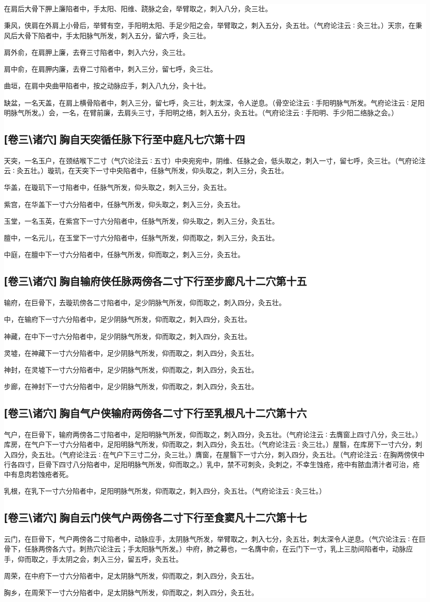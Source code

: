 在肩后大骨下胛上廉陷者中，手太阳、阳维、跷脉之会，举臂取之，刺入八分，灸三壮。

秉风，侠肩在外肩上小骨后，举臂有空，手阳明太阳、手足少阳之会，举臂取之，刺入五分，灸五壮。（气府论注云 ∶ 灸三壮。）天宗，在秉风后大骨下陷者中，手太阳脉气所发，刺入五分，留六呼，灸三壮。

肩外俞，在肩胛上廉，去脊三寸陷者中，刺入六分，灸三壮。

肩中俞，在肩胛内廉，去脊二寸陷者中，刺入三分，留七呼，灸三壮。

曲垣，在肩中央曲甲陷者中，按之动脉应手，刺入八九分，灸十壮。

缺盆，一名天盖，在肩上横骨陷者中，刺入三分，留七呼，灸三壮，刺太深，令人逆息。（骨空论注云 ∶ 手阳明脉气所发。气府论注云 ∶ 足阳明脉气所发。）会，一名，在臂前廉，去肩头三寸，手阳明之络，刺入五分，灸五壮。（气府论注云 ∶ 手阳明、手少阳二络脉之会。）

## [卷三\诸穴] 胸自天突循任脉下行至中庭凡七穴第十四

天突，一名玉户，在颈结喉下二寸（气穴论注云 ∶ 五寸）中央宛宛中，阴维、任脉之会，低头取之，刺入一寸，留七呼，灸三壮。（气府论注云 ∶ 灸五壮。）璇玑，在天突下一寸中央陷者中，任脉气所发，仰头取之，刺入三分，灸五壮。

华盖，在璇玑下一寸陷者中，任脉气所发，仰头取之，刺入三分，灸五壮。

紫宫，在华盖下一寸六分陷者中，任脉气所发，仰头取之，刺入三分，灸五壮。

玉堂，一名玉英，在紫宫下一寸六分陷者中，任脉气所发，仰头取之，刺入三分，灸五壮。

膻中，一名元儿，在玉堂下一寸六分陷者中，任脉气所发，仰而取之，刺入三分，灸五壮。

中庭，在膻中下一寸六分陷者中，任脉气所发，仰而取之，刺入三分，灸五壮。

## [卷三\诸穴] 胸自输府侠任脉两傍各二寸下行至步廊凡十二穴第十五

输府，在巨骨下，去璇玑傍各二寸陷者中，足少阴脉气所发，仰而取之，刺入四分，灸五壮。

中，在输府下一寸六分陷者中，足少阴脉气所发，仰而取之，刺入四分，灸五壮。

神藏，在中下一寸六分陷者中，足少阴脉气所发，仰而取之，刺入四分，灸五壮。

灵墟，在神藏下一寸六分陷者中，足少阴脉气所发，仰而取之，刺入四分，灸五壮。

神封，在灵墟下一寸六分陷者中，足少阴脉气所发，仰而取之，刺入四分，灸五壮。

步廊，在神封下一寸六分陷者中，足少阴脉气所发，仰而取之，刺入四分，灸五壮。

## [卷三\诸穴] 胸自气户侠输府两傍各二寸下行至乳根凡十二穴第十六

气户，在巨骨下，输府两傍各二寸陷者中，足阳明脉气所发，仰而取之，刺入四分，灸五壮。（气府论注云 ∶ 去膺窗上四寸八分，灸三壮。）库房，在气户下一寸六分陷者中，足阳明脉气所发，仰而取之，刺入四分，灸五壮。（气府论注云 ∶ 灸三壮。）屋翳，在库房下一寸六分，刺入四分，灸五壮。（气府论注云 ∶ 在气户下三寸二分，灸三壮。）膺窗，在屋翳下一寸六分，刺入四分，灸五壮。（气府论注云 ∶ 在胸两傍侠中行各四寸，巨骨下四寸八分陷者中，足阳明脉气所发，仰而取之。）乳中，禁不可刺灸，灸刺之，不幸生蚀疮，疮中有脓血清汁者可治，疮中有息肉若蚀疮者死。

乳根，在乳下一寸六分陷者中，足阳明脉气所发，仰而取之，刺入四分，灸五壮。（气府论注云 ∶ 灸三壮。）

## [卷三\诸穴] 胸自云门侠气户两傍各二寸下行至食窦凡十二穴第十七

云门，在巨骨下，气户两傍各二寸陷者中，动脉应手，太阴脉气所发，举臂取之，刺入七分，灸五壮，刺太深令人逆息。（气穴论注云 ∶ 在巨骨下，任脉两傍各六寸。刺热穴论注云；手太阳脉气所发。）中府，肺之募也，一名膺中俞，在云门下一寸，乳上三肋间陷者中，动脉应手，仰而取之，手太阴之会，刺入三分，留五呼，灸五壮。

周荣，在中府下一寸六分陷者中，足太阴脉气所发，仰而取之，刺入四分，灸五壮。

胸乡，在周荣下一寸六分陷者中，足太阴脉气所发，仰而取之，刺入四分，灸五壮。
